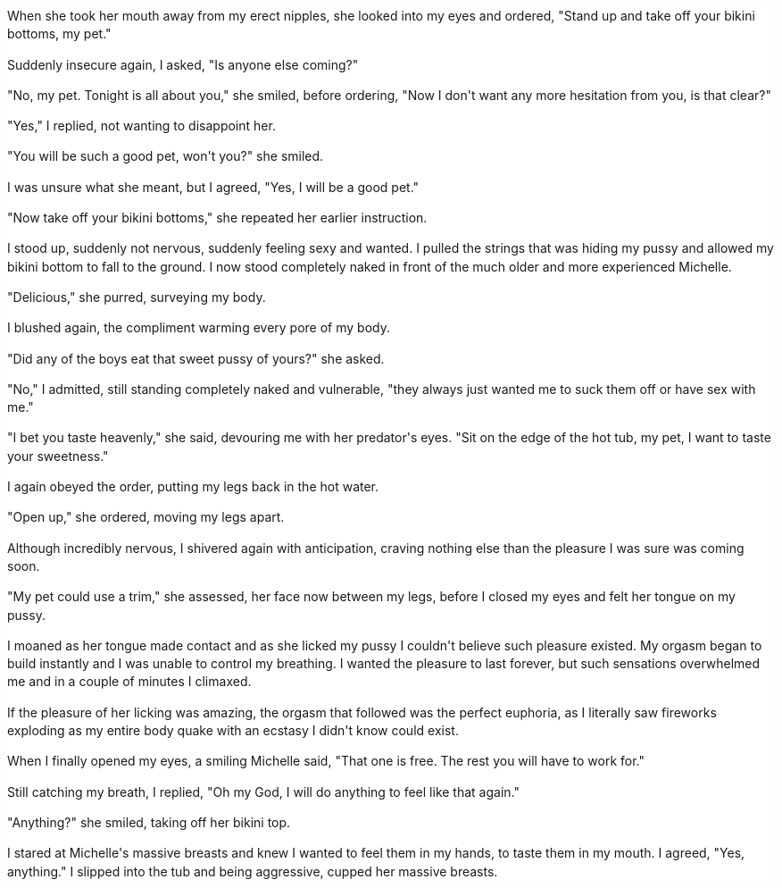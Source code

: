 When she took her mouth away from my erect nipples, she looked into my eyes and ordered, "Stand up and take off your bikini bottoms, my pet." 

Suddenly insecure again, I asked, "Is anyone else coming?" 

"No, my pet. Tonight is all about you," she smiled, before ordering, "Now I don't want any more hesitation from you, is that clear?" 

"Yes," I replied, not wanting to disappoint her. 

"You will be such a good pet, won't you?" she smiled. 

I was unsure what she meant, but I agreed, "Yes, I will be a good pet." 

"Now take off your bikini bottoms," she repeated her earlier instruction. 

I stood up, suddenly not nervous, suddenly feeling sexy and wanted. I pulled the strings that was hiding my pussy and allowed my bikini bottom to fall to the ground. I now stood completely naked in front of the much older and more experienced Michelle. 

"Delicious," she purred, surveying my body. 

I blushed again, the compliment warming every pore of my body. 

"Did any of the boys eat that sweet pussy of yours?" she asked. 

"No," I admitted, still standing completely naked and vulnerable, "they always just wanted me to suck them off or have sex with me." 

"I bet you taste heavenly," she said, devouring me with her predator's eyes. "Sit on the edge of the hot tub, my pet, I want to taste your sweetness." 

I again obeyed the order, putting my legs back in the hot water. 

"Open up," she ordered, moving my legs apart. 

Although incredibly nervous, I shivered again with anticipation, craving nothing else than the pleasure I was sure was coming soon. 

"My pet could use a trim," she assessed, her face now between my legs, before I closed my eyes and felt her tongue on my pussy. 

I moaned as her tongue made contact and as she licked my pussy I couldn't believe such pleasure existed. My orgasm began to build instantly and I was unable to control my breathing. I wanted the pleasure to last forever, but such sensations overwhelmed me and in a couple of minutes I climaxed. 

If the pleasure of her licking was amazing, the orgasm that followed was the perfect euphoria, as I literally saw fireworks exploding as my entire body quake with an ecstasy I didn't know could exist. 

When I finally opened my eyes, a smiling Michelle said, "That one is free. The rest you will have to work for." 

Still catching my breath, I replied, "Oh my God, I will do anything to feel like that again." 

"Anything?" she smiled, taking off her bikini top. 

I stared at Michelle's massive breasts and knew I wanted to feel them in my hands, to taste them in my mouth. I agreed, "Yes, anything." I slipped into the tub and being aggressive, cupped her massive breasts. 
